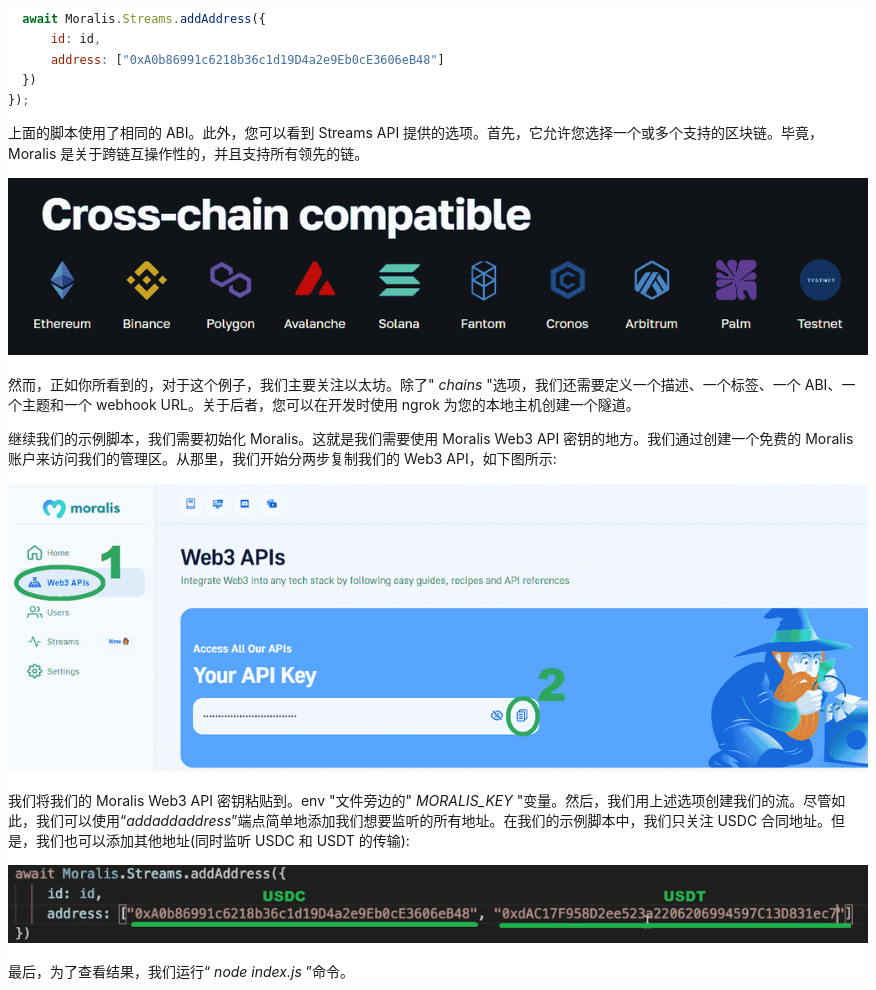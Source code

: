 ```js
  await Moralis.Streams.addAddress({
      id: id,
      address: ["0xA0b86991c6218b36c1d19D4a2e9Eb0cE3606eB48"]
  })
});
```

上面的脚本使用了相同的 ABI。此外，您可以看到 Streams API 提供的选项。首先，它允许您选择一个或多个支持的区块链。毕竟，Moralis 是关于跨链互操作性的，并且支持所有领先的链。

![showing supported networks of moralis](img/cd655cf37ac271a65d5aa7c6b72cdc17.png)

然而，正如你所看到的，对于这个例子，我们主要关注以太坊。除了" *chains* "选项，我们还需要定义一个描述、一个标签、一个 ABI、一个主题和一个 webhook URL。关于后者，您可以在开发时使用 ngrok 为您的本地主机创建一个隧道。

继续我们的示例脚本，我们需要初始化 Moralis。这就是我们需要使用 Moralis Web3 API 密钥的地方。我们通过创建一个免费的 Moralis 账户来访问我们的管理区。从那里，我们开始分两步复制我们的 Web3 API，如下图所示:

![step one, click on web3 apis followed by step two, which is clicking on the copy key](img/fc47debb2bb5cb5a94a3b221bea5cdda.png)

我们将我们的 Moralis Web3 API 密钥粘贴到。env "文件旁边的" *MORALIS_KEY* "变量。然后，我们用上述选项创建我们的流。尽管如此，我们可以使用“*addaddaddress*”端点简单地添加我们想要监听的所有地址。在我们的示例脚本中，我们只关注 USDC 合同地址。但是，我们也可以添加其他地址(同时监听 USDC 和 USDT 的传输):

![showing the usdc and usdt addresses entered into the address field](img/de122922a7c1201e6cbe952c3b62df29.png)

最后，为了查看结果，我们运行“ *node index.js* ”命令。
